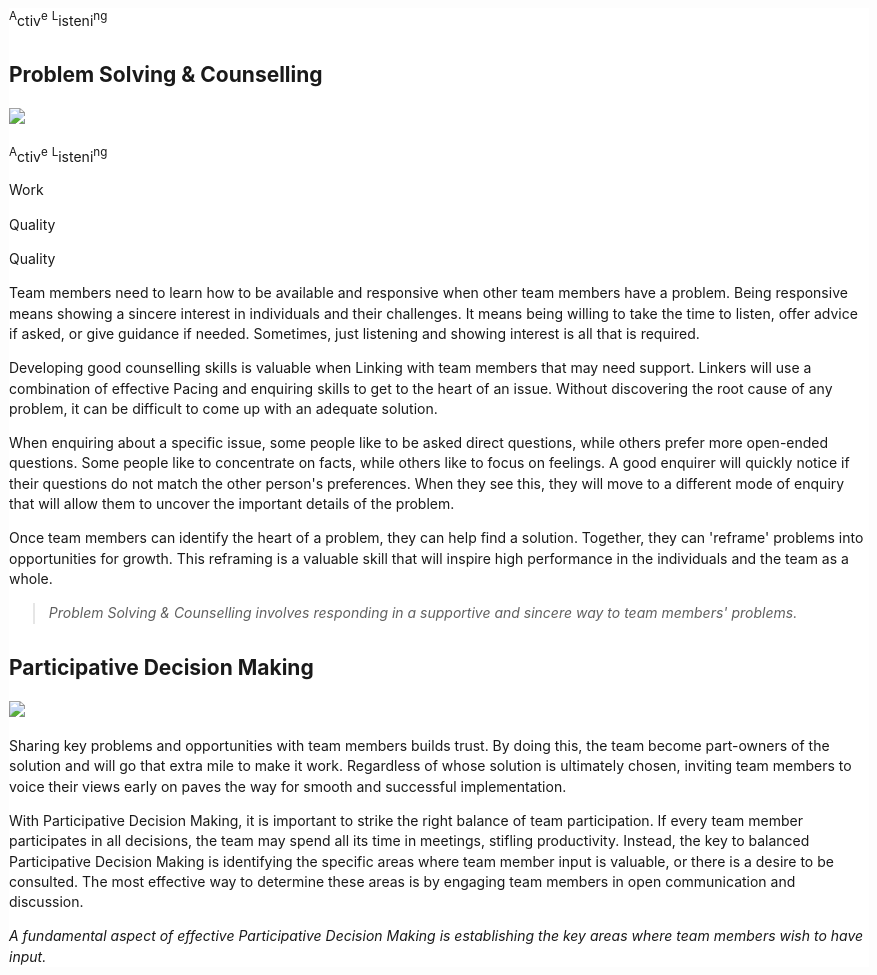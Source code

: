 <sup>A</sup>ctiv<sup>e</sup> <sup>L</sup>isteni<sup>n</sup><sup>g</sup>

## Problem Solving & Counselling

![](_page_20_Figure_1.jpeg)

<sup>A</sup>ctiv<sup>e</sup> <sup>L</sup>isteni<sup>n</sup><sup>g</sup>

Work

Quality

Quality

Team members need to learn how to be available and responsive when other team members have a problem. Being responsive means showing a sincere interest in individuals and their challenges. It means being willing to take the time to listen, offer advice if asked, or give guidance if needed. Sometimes, just listening and showing interest is all that is required.

Developing good counselling skills is valuable when Linking with team members that may need support. Linkers will use a combination of effective Pacing and enquiring skills to get to the heart of an issue. Without discovering the root cause of any problem, it can be difficult to come up with an adequate solution.

When enquiring about a specific issue, some people like to be asked direct questions, while others prefer more open-ended questions. Some people like to concentrate on facts, while others like to focus on feelings. A good enquirer will quickly notice if their questions do not match the other person's preferences. When they see this, they will move to a different mode of enquiry that will allow them to uncover the important details of the problem.

Once team members can identify the heart of a problem, they can help find a solution. Together, they can 'reframe' problems into opportunities for growth. This reframing is a valuable skill that will inspire high performance in the individuals and the team as a whole.

> *Problem Solving & Counselling involves responding in a supportive and sincere way to team members' problems.*

## Participative Decision Making

![](_page_21_Picture_1.jpeg)

Sharing key problems and opportunities with team members builds trust. By doing this, the team become part-owners of the solution and will go that extra mile to make it work. Regardless of whose solution is ultimately chosen, inviting team members to voice their views early on paves the way for smooth and successful implementation.

With Participative Decision Making, it is important to strike the right balance of team participation. If every team member participates in all decisions, the team may spend all its time in meetings, stifling productivity. Instead, the key to balanced Participative Decision Making is identifying the specific areas where team member input is valuable, or there is a desire to be consulted. The most effective way to determine these areas is by engaging team members in open communication and discussion.

*A fundamental aspect of effective Participative Decision Making is establishing the key areas where team members wish to have input.*
